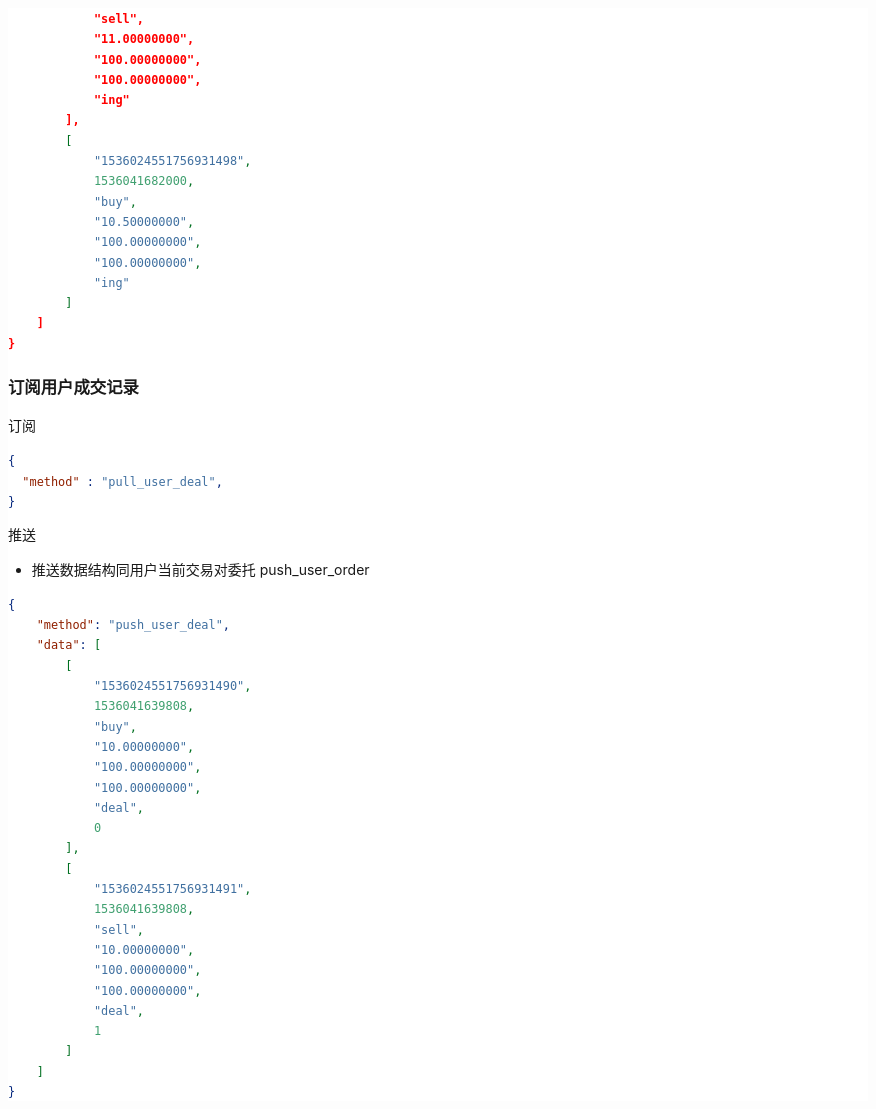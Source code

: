 ```json
            "sell",
            "11.00000000",
            "100.00000000",
            "100.00000000",
            "ing"
        ],
        [
            "1536024551756931498",
            1536041682000,
            "buy",
            "10.50000000",
            "100.00000000",
            "100.00000000",
            "ing"
        ]
    ]
}
```

### 订阅用户成交记录
订阅
```json
{
  "method" : "pull_user_deal",
}
```
推送
* 推送数据结构同用户当前交易对委托  push_user_order
```json
{
    "method": "push_user_deal",
    "data": [
        [
            "1536024551756931490",
            1536041639808,
            "buy",
            "10.00000000",
            "100.00000000",
            "100.00000000",
            "deal",
            0
        ],
        [
            "1536024551756931491",
            1536041639808,
            "sell",
            "10.00000000",
            "100.00000000",
            "100.00000000",
            "deal",
            1
        ]
    ]
}
```
